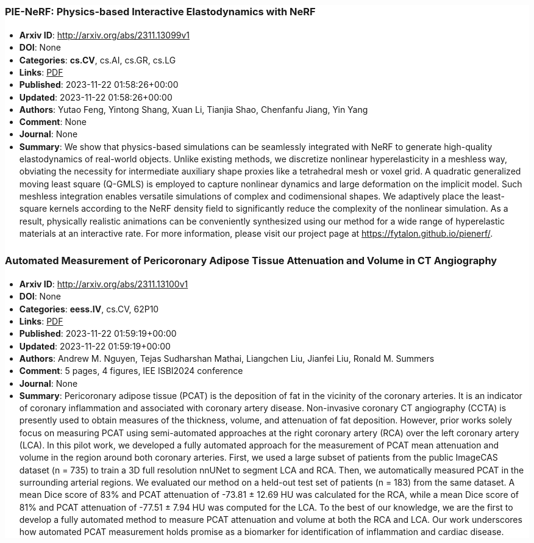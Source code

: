 

### PIE-NeRF: Physics-based Interactive Elastodynamics with NeRF
- **Arxiv ID**: http://arxiv.org/abs/2311.13099v1
- **DOI**: None
- **Categories**: **cs.CV**, cs.AI, cs.GR, cs.LG
- **Links**: [PDF](http://arxiv.org/pdf/2311.13099v1)
- **Published**: 2023-11-22 01:58:26+00:00
- **Updated**: 2023-11-22 01:58:26+00:00
- **Authors**: Yutao Feng, Yintong Shang, Xuan Li, Tianjia Shao, Chenfanfu Jiang, Yin Yang
- **Comment**: None
- **Journal**: None
- **Summary**: We show that physics-based simulations can be seamlessly integrated with NeRF to generate high-quality elastodynamics of real-world objects. Unlike existing methods, we discretize nonlinear hyperelasticity in a meshless way, obviating the necessity for intermediate auxiliary shape proxies like a tetrahedral mesh or voxel grid. A quadratic generalized moving least square (Q-GMLS) is employed to capture nonlinear dynamics and large deformation on the implicit model. Such meshless integration enables versatile simulations of complex and codimensional shapes. We adaptively place the least-square kernels according to the NeRF density field to significantly reduce the complexity of the nonlinear simulation. As a result, physically realistic animations can be conveniently synthesized using our method for a wide range of hyperelastic materials at an interactive rate. For more information, please visit our project page at https://fytalon.github.io/pienerf/.



### Automated Measurement of Pericoronary Adipose Tissue Attenuation and Volume in CT Angiography
- **Arxiv ID**: http://arxiv.org/abs/2311.13100v1
- **DOI**: None
- **Categories**: **eess.IV**, cs.CV, 62P10
- **Links**: [PDF](http://arxiv.org/pdf/2311.13100v1)
- **Published**: 2023-11-22 01:59:19+00:00
- **Updated**: 2023-11-22 01:59:19+00:00
- **Authors**: Andrew M. Nguyen, Tejas Sudharshan Mathai, Liangchen Liu, Jianfei Liu, Ronald M. Summers
- **Comment**: 5 pages, 4 figures, IEE ISBI2024 conference
- **Journal**: None
- **Summary**: Pericoronary adipose tissue (PCAT) is the deposition of fat in the vicinity of the coronary arteries. It is an indicator of coronary inflammation and associated with coronary artery disease. Non-invasive coronary CT angiography (CCTA) is presently used to obtain measures of the thickness, volume, and attenuation of fat deposition. However, prior works solely focus on measuring PCAT using semi-automated approaches at the right coronary artery (RCA) over the left coronary artery (LCA). In this pilot work, we developed a fully automated approach for the measurement of PCAT mean attenuation and volume in the region around both coronary arteries. First, we used a large subset of patients from the public ImageCAS dataset (n = 735) to train a 3D full resolution nnUNet to segment LCA and RCA. Then, we automatically measured PCAT in the surrounding arterial regions. We evaluated our method on a held-out test set of patients (n = 183) from the same dataset. A mean Dice score of 83% and PCAT attenuation of -73.81 $\pm$ 12.69 HU was calculated for the RCA, while a mean Dice score of 81% and PCAT attenuation of -77.51 $\pm$ 7.94 HU was computed for the LCA. To the best of our knowledge, we are the first to develop a fully automated method to measure PCAT attenuation and volume at both the RCA and LCA. Our work underscores how automated PCAT measurement holds promise as a biomarker for identification of inflammation and cardiac disease.
